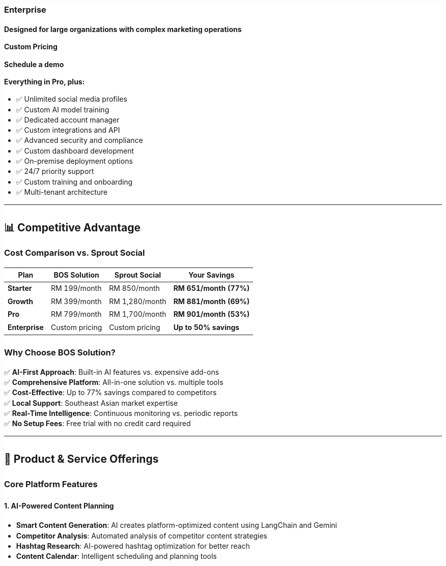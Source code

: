 
### **Enterprise**
**Designed for large organizations with complex marketing operations**

**Custom Pricing**

**Schedule a demo**

**Everything in Pro, plus:**
- ✅ Unlimited social media profiles
- ✅ Custom AI model training
- ✅ Dedicated account manager
- ✅ Custom integrations and API
- ✅ Advanced security and compliance
- ✅ Custom dashboard development
- ✅ On-premise deployment options
- ✅ 24/7 priority support
- ✅ Custom training and onboarding
- ✅ Multi-tenant architecture

---

## 📊 Competitive Advantage

### **Cost Comparison vs. Sprout Social**

| Plan | BOS Solution | Sprout Social | Your Savings |
|------|--------------|---------------|--------------|
| **Starter** | RM 199/month | RM 850/month | **RM 651/month (77%)** |
| **Growth** | RM 399/month | RM 1,280/month | **RM 881/month (69%)** |
| **Pro** | RM 799/month | RM 1,700/month | **RM 901/month (53%)** |
| **Enterprise** | Custom pricing | Custom pricing | **Up to 50% savings** |

### **Why Choose BOS Solution?**

✅ **AI-First Approach**: Built-in AI features vs. expensive add-ons  
✅ **Comprehensive Platform**: All-in-one solution vs. multiple tools  
✅ **Cost-Effective**: Up to 77% savings compared to competitors  
✅ **Local Support**: Southeast Asian market expertise  
✅ **Real-Time Intelligence**: Continuous monitoring vs. periodic reports  
✅ **No Setup Fees**: Free trial with no credit card required

---

## 🚀 Product & Service Offerings

### Core Platform Features

#### 1. AI-Powered Content Planning
- **Smart Content Generation**: AI creates platform-optimized content using LangChain and Gemini
- **Competitor Analysis**: Automated analysis of competitor content strategies
- **Hashtag Research**: AI-powered hashtag optimization for better reach
- **Content Calendar**: Intelligent scheduling and planning tools
